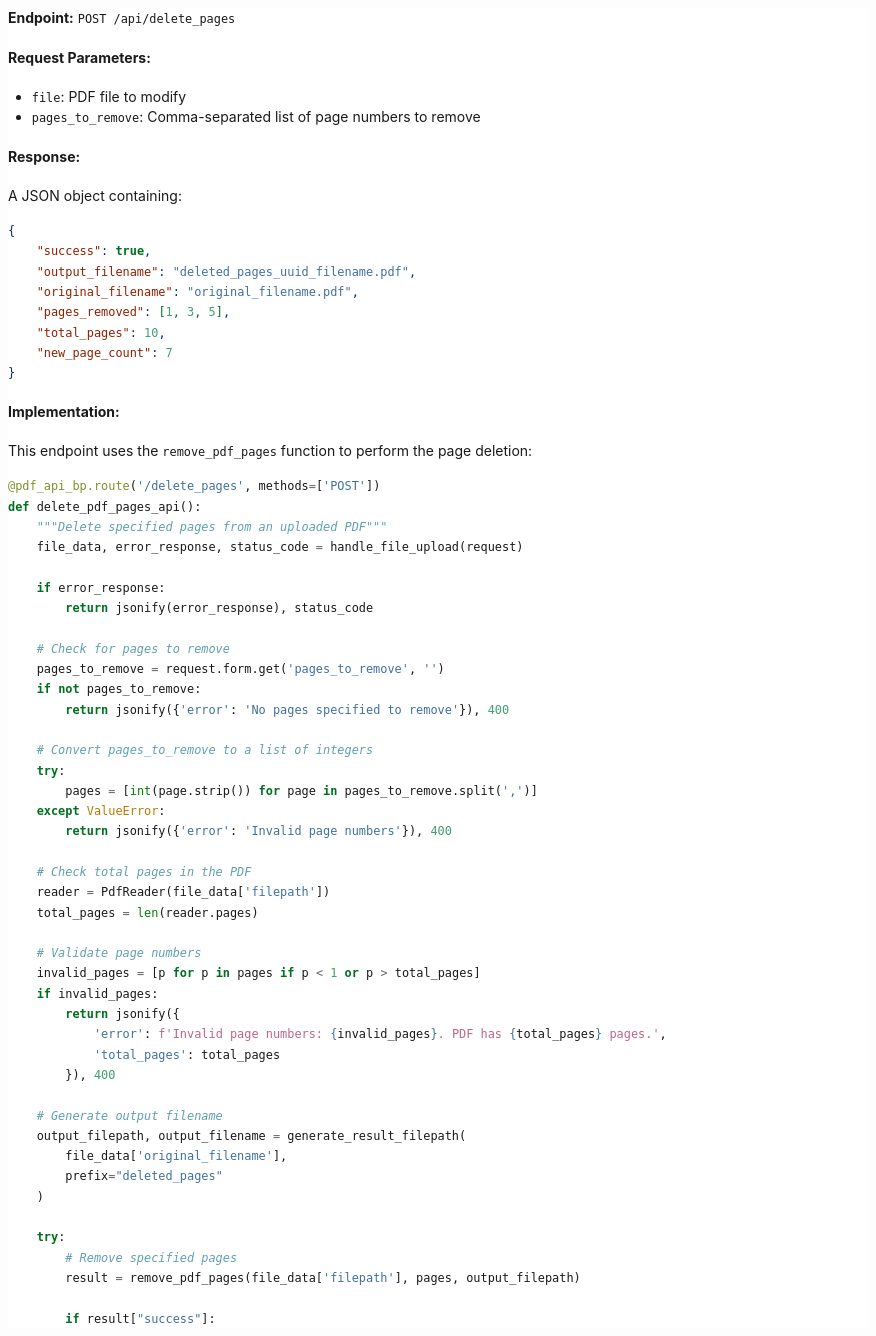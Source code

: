 **Endpoint:** `POST /api/delete_pages`

#### Request Parameters:
- `file`: PDF file to modify
- `pages_to_remove`: Comma-separated list of page numbers to remove

#### Response:
A JSON object containing:
```json
{
    "success": true,
    "output_filename": "deleted_pages_uuid_filename.pdf",
    "original_filename": "original_filename.pdf",
    "pages_removed": [1, 3, 5],
    "total_pages": 10,
    "new_page_count": 7
}
```

#### Implementation:
This endpoint uses the `remove_pdf_pages` function to perform the page deletion:

```python
@pdf_api_bp.route('/delete_pages', methods=['POST'])
def delete_pdf_pages_api():
    """Delete specified pages from an uploaded PDF"""
    file_data, error_response, status_code = handle_file_upload(request)

    if error_response:
        return jsonify(error_response), status_code

    # Check for pages to remove
    pages_to_remove = request.form.get('pages_to_remove', '')
    if not pages_to_remove:
        return jsonify({'error': 'No pages specified to remove'}), 400

    # Convert pages_to_remove to a list of integers
    try:
        pages = [int(page.strip()) for page in pages_to_remove.split(',')]
    except ValueError:
        return jsonify({'error': 'Invalid page numbers'}), 400

    # Check total pages in the PDF
    reader = PdfReader(file_data['filepath'])
    total_pages = len(reader.pages)

    # Validate page numbers
    invalid_pages = [p for p in pages if p < 1 or p > total_pages]
    if invalid_pages:
        return jsonify({
            'error': f'Invalid page numbers: {invalid_pages}. PDF has {total_pages} pages.',
            'total_pages': total_pages
        }), 400

    # Generate output filename
    output_filepath, output_filename = generate_result_filepath(
        file_data['original_filename'],
        prefix="deleted_pages"
    )

    try:
        # Remove specified pages
        result = remove_pdf_pages(file_data['filepath'], pages, output_filepath)

        if result["success"]:
```